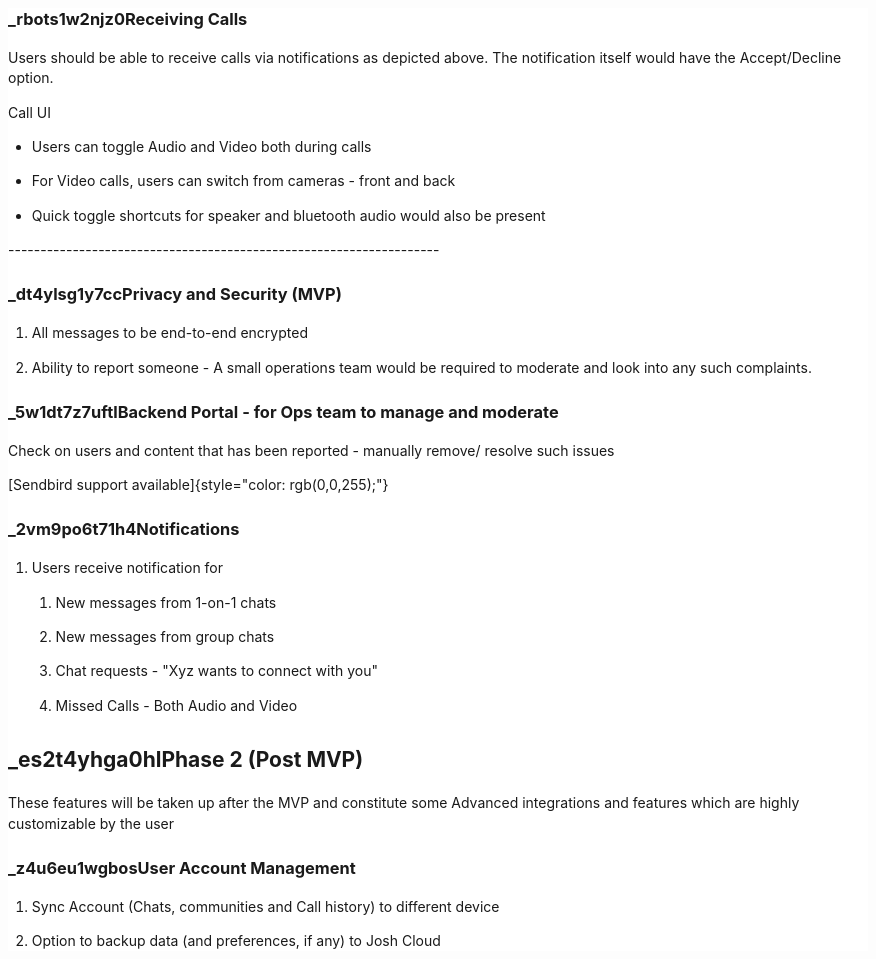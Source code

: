 ### \_rbots1w2njz0Receiving Calls

Users should be able to receive calls via notifications as depicted
above. The notification itself would have the Accept/Decline option.

Call UI

- Users can toggle Audio and Video both during calls

- For Video calls, users can switch from cameras - front and back

- Quick toggle shortcuts for speaker and bluetooth audio would also be
  present

\-\-\-\-\-\-\-\-\-\-\-\-\-\-\-\-\-\-\-\-\-\-\-\-\-\-\-\-\-\-\-\-\-\-\-\-\-\-\-\-\-\-\-\-\-\-\-\-\-\-\-\-\-\-\-\-\-\-\-\-\-\-\-\-\-\--

### \_dt4ylsg1y7ccPrivacy and Security (MVP)

1.  All messages to be end-to-end encrypted

2.  Ability to report someone - A small operations team would be
    required to moderate and look into any such complaints.

### \_5w1dt7z7uftlBackend Portal - for Ops team to manage and moderate

Check on users and content that has been reported - manually remove/
resolve such issues

[Sendbird support available]{style="color: rgb(0,0,255);"}

### \_2vm9po6t71h4Notifications

1.  Users receive notification for

    1.  New messages from 1-on-1 chats

    2.  New messages from group chats

    3.  Chat requests - "Xyz wants to connect with you"

    4.  Missed Calls - Both Audio and Video

## \_es2t4yhga0hlPhase 2 (Post MVP)

These features will be taken up after the MVP and constitute some
Advanced integrations and features which are highly customizable by the
user

### \_z4u6eu1wgbosUser Account Management

1.  Sync Account (Chats, communities and Call history) to different
    device

2.  Option to backup data (and preferences, if any) to Josh Cloud
